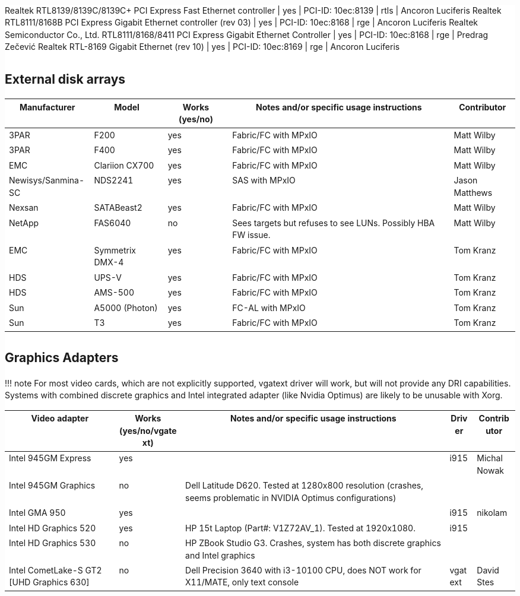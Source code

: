 Realtek RTL8139/8139C/8139C+ PCI Express Fast Ethernet controller | yes | PCI-ID: 10ec:8139      | rtls  | Ancoron Luciferis
Realtek RTL8111/8168B PCI Express Gigabit Ethernet controller (rev 03) | yes | PCI-ID: 10ec:8168 | rge | Ancoron Luciferis
Realtek Semiconductor Co., Ltd. RTL8111/8168/8411 PCI Express Gigabit Ethernet Controller | yes | PCI-ID: 10ec:8168 | rge | Predrag Zečević
Realtek RTL-8169 Gigabit Ethernet (rev 10)           | yes             | PCI-ID: 10ec:8169       | rge | Ancoron Luciferis

## External disk arrays

Manufacturer | Model           | Works (yes/no) | Notes and/or specific usage instructions | Contributor
-----------  | --------------- | -------------- | ---------------------------------------- | ------------
3PAR         | F200            | yes            | Fabric/FC with MPxIO                     | Matt Wilby
3PAR         | F400            | yes            | Fabric/FC with MPxIO                     | Matt Wilby
EMC          | Clariion CX700  | yes            | Fabric/FC with MPxIO                     | Matt Wilby
Newisys/Sanmina-SC | NDS2241   | yes            | SAS with MPxIO                           | Jason Matthews
Nexsan       | SATABeast2      | yes            | Fabric/FC with MPxIO                     | Matt Wilby
NetApp       | FAS6040         | no             | Sees targets but refuses to see LUNs.  Possibly HBA FW issue. | Matt Wilby
EMC          | Symmetrix DMX-4 | yes            | Fabric/FC with MPxIO                     | Tom Kranz
HDS          | UPS-V           | yes            | Fabric/FC with MPxIO                     | Tom Kranz
HDS          | AMS-500         | yes            | Fabric/FC with MPxIO                     | Tom Kranz
Sun          | A5000 (Photon)  | yes            | FC-AL with MPxIO                         | Tom Kranz
Sun          | T3              | yes            | Fabric/FC with MPxIO                     | Tom Kranz

## Graphics Adapters

<div class="note" markdown="1">
!!! note
    For most video cards, which are not explicitly supported, vgatext driver will work, but will not provide any DRI capabilities.
    Systems with combined discrete graphics and Intel integrated adapter (like Nvidia Optimus) are likely to be unusable with Xorg.
</div>

Video adapter                            | Works (yes/no/vgatext) | Notes and/or specific usage instructions | Driver |  Contributor
---------------------------------------- | ---------------------- | ---------------------------------------- | ------ | ------------
Intel 945GM Express                      | yes                    |                                          | i915   | Michal Nowak
Intel 945GM Graphics                     | no                     | Dell Latitude D620. Tested at 1280x800 resolution (crashes, seems problematic in NVIDIA Optimus configurations) | |
Intel GMA 950                            | yes                    |                                          | i915   | nikolam
Intel HD Graphics 520                    | yes                    | HP 15t Laptop (Part#: V1Z72AV_1). Tested at 1920x1080. | i915 |
Intel HD Graphics 530                    | no                     | HP ZBook Studio G3. Crashes, system has both discrete graphics and Intel graphics | |
Intel CometLake-S GT2 [UHD Graphics 630] | no                     | Dell Precision 3640 with i3-10100 CPU, does NOT work for X11/MATE, only text console | vgatext | David Stes